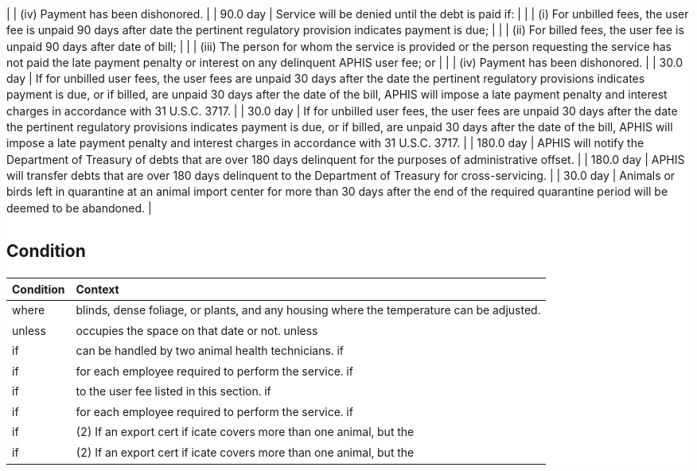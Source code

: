 |            |             (iv) Payment has been dishonored.                                                                                                                                                                                                                                                                                                                                                     |
| 90.0 day   | Service will be denied until the debt is paid if:                                                                                                                                                                                                                                                                                                                                                 |
|            |             (i) For unbilled fees, the user fee is unpaid 90 days after date the pertinent regulatory provision indicates payment is due;                                                                                                                                                                                                                                                         |
|            |             (ii) For billed fees, the user fee is unpaid 90 days after date of bill;                                                                                                                                                                                                                                                                                                              |
|            |             (iii) The person for whom the service is provided or the person requesting the service has not paid the late payment penalty or interest on any delinquent APHIS user fee; or                                                                                                                                                                                                         |
|            |             (iv) Payment has been dishonored.                                                                                                                                                                                                                                                                                                                                                     |
| 30.0 day   | If for unbilled user fees, the user fees are unpaid 30 days after the date the pertinent regulatory provisions indicates payment is due, or if billed, are unpaid 30 days after the date of the bill, APHIS will impose a late payment penalty and interest charges in accordance with 31 U.S.C. 3717.                                                                                            |
| 30.0 day   | If for unbilled user fees, the user fees are unpaid 30 days after the date the pertinent regulatory provisions indicates payment is due, or if billed, are unpaid 30 days after the date of the bill, APHIS will impose a late payment penalty and interest charges in accordance with 31 U.S.C. 3717.                                                                                            |
| 180.0 day  | APHIS will notify the Department of Treasury of debts that are over 180 days delinquent for the purposes of administrative offset.                                                                                                                                                                                                                                                                |
| 180.0 day  | APHIS will transfer debts that are over 180 days delinquent to the Department of Treasury for cross-servicing.                                                                                                                                                                                                                                                                                    |
| 30.0 day   | Animals or birds left in quarantine at an animal import center for more than 30 days after the end of the required quarantine period will be deemed to be abandoned.                                                                                                                                                                                                                              |


## Condition

| Condition      | Context                                                                                                                             |
|:---------------|:------------------------------------------------------------------------------------------------------------------------------------|
| where          | blinds, dense foliage, or plants, and any housing where  the temperature can be adjusted.                                           |
| unless         | occupies the space on that date or not. unless                                                                                      |
| if             | can be handled by two animal health technicians. if                                                                                 |
| if             | for each employee required to perform the service. if                                                                               |
| if             | to the user fee listed in this section. if                                                                                          |
| if             | for each employee required to perform the service. if                                                                               |
| if             | (2) If an export cert if icate covers more than one animal, but the                                                                 |
| if             | (2) If an export cert if icate covers more than one animal, but the                                                                 |